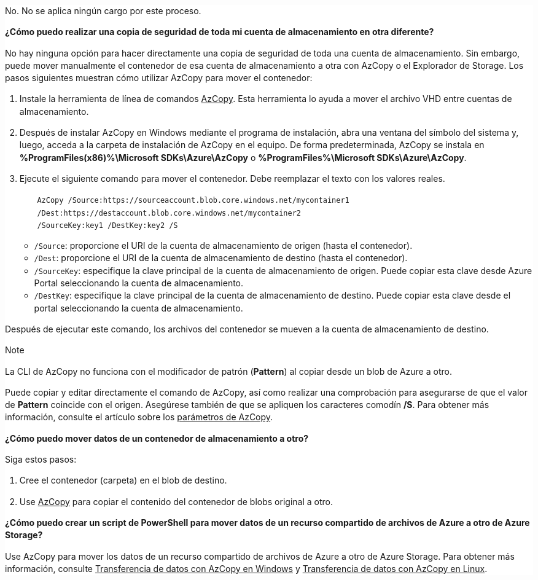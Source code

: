 No. No se aplica ningún cargo por este proceso.

**¿Cómo puedo realizar una copia de seguridad de toda mi cuenta de almacenamiento en otra diferente?**

No hay ninguna opción para hacer directamente una copia de seguridad de toda una cuenta de almacenamiento. Sin embargo, puede mover manualmente el contenedor de esa cuenta de almacenamiento a otra con AzCopy o el Explorador de Storage. Los pasos siguientes muestran cómo utilizar AzCopy para mover el contenedor:  
 

1.  Instale la herramienta de línea de comandos [AzCopy](storage-use-azcopy.md). Esta herramienta lo ayuda a mover el archivo VHD entre cuentas de almacenamiento.

2.  Después de instalar AzCopy en Windows mediante el programa de instalación, abra una ventana del símbolo del sistema y, luego, acceda a la carpeta de instalación de AzCopy en el equipo. De forma predeterminada, AzCopy se instala en **%ProgramFiles(x86)%\Microsoft SDKs\Azure\AzCopy** o **%ProgramFiles%\Microsoft SDKs\Azure\AzCopy**.

3.  Ejecute el siguiente comando para mover el contenedor. Debe reemplazar el texto con los valores reales.   
     
            AzCopy /Source:https://sourceaccount.blob.core.windows.net/mycontainer1
            /Dest:https://destaccount.blob.core.windows.net/mycontainer2
            /SourceKey:key1 /DestKey:key2 /S

    - `/Source`: proporcione el URI de la cuenta de almacenamiento de origen (hasta el contenedor).  
    - `/Dest`: proporcione el URI de la cuenta de almacenamiento de destino (hasta el contenedor).  
    - `/SourceKey`: especifique la clave principal de la cuenta de almacenamiento de origen. Puede copiar esta clave desde Azure Portal seleccionando la cuenta de almacenamiento.  
    - `/DestKey`: especifique la clave principal de la cuenta de almacenamiento de destino. Puede copiar esta clave desde el portal seleccionando la cuenta de almacenamiento.

Después de ejecutar este comando, los archivos del contenedor se mueven a la cuenta de almacenamiento de destino.

> [!NOTE]
> La CLI de AzCopy no funciona con el modificador de patrón (**Pattern**) al copiar desde un blob de Azure a otro.
>
> Puede copiar y editar directamente el comando de AzCopy, así como realizar una comprobación para asegurarse de que el valor de **Pattern** coincide con el origen. Asegúrese también de que se apliquen los caracteres comodín **/S**. Para obtener más información, consulte el artículo sobre los [parámetros de AzCopy](storage-use-azcopy.md).

**¿Cómo puedo mover datos de un contenedor de almacenamiento a otro?**

Siga estos pasos:

1.  Cree el contenedor (carpeta) en el blob de destino.

2.  Use [AzCopy](https://azure.microsoft.com/en-us/blog/azcopy-5-1-release/) para copiar el contenido del contenedor de blobs original a otro.

**¿Cómo puedo crear un script de PowerShell para mover datos de un recurso compartido de archivos de Azure a otro de Azure Storage?**

Use AzCopy para mover los datos de un recurso compartido de archivos de Azure a otro de Azure Storage. Para obtener más información, consulte [Transferencia de datos con AzCopy en Windows](storage-use-azcopy.md) y [Transferencia de datos con AzCopy en Linux](storage-use-azcopy-linux.md).
